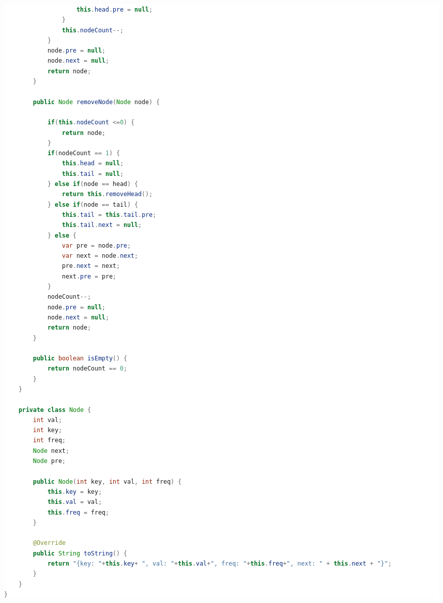 ```java
                    this.head.pre = null;
                }
                this.nodeCount--;
            }
            node.pre = null;
            node.next = null;
            return node;
        }

        public Node removeNode(Node node) {

            if(this.nodeCount <=0) {
                return node;
            }
            if(nodeCount == 1) {
                this.head = null;
                this.tail = null;
            } else if(node == head) {
                return this.removeHead();
            } else if(node == tail) {
                this.tail = this.tail.pre;
                this.tail.next = null;
            } else {
                var pre = node.pre;
                var next = node.next;
                pre.next = next;
                next.pre = pre;
            }
            nodeCount--;
            node.pre = null;
            node.next = null;
            return node;
        }

        public boolean isEmpty() {
            return nodeCount == 0;
        }
    }

    private class Node {
        int val;
        int key;
        int freq;
        Node next;
        Node pre;

        public Node(int key, int val, int freq) {
            this.key = key;
            this.val = val;
            this.freq = freq;
        }

        @Override
        public String toString() {
            return "{key: "+this.key+ ", val: "+this.val+", freq: "+this.freq+", next: " + this.next + "}";
        }
    }
}
```

